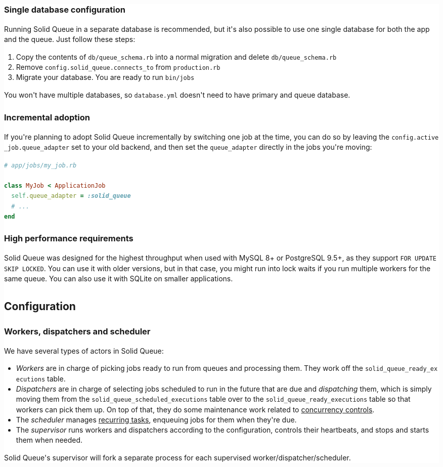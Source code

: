 ### Single database configuration

Running Solid Queue in a separate database is recommended, but it's also possible to use one single database for both the app and the queue. Just follow these steps:

1. Copy the contents of `db/queue_schema.rb` into a normal migration and delete `db/queue_schema.rb`
2. Remove `config.solid_queue.connects_to` from `production.rb`
3. Migrate your database. You are ready to run `bin/jobs`

You won't have multiple databases, so `database.yml` doesn't need to have primary and queue database.

### Incremental adoption

If you're planning to adopt Solid Queue incrementally by switching one job at the time, you can do so by leaving the `config.active_job.queue_adapter` set to your old backend, and then set the `queue_adapter` directly in the jobs you're moving:

```ruby
# app/jobs/my_job.rb

class MyJob < ApplicationJob
  self.queue_adapter = :solid_queue
  # ...
end
```

### High performance requirements

Solid Queue was designed for the highest throughput when used with MySQL 8+ or PostgreSQL 9.5+, as they support `FOR UPDATE SKIP LOCKED`. You can use it with older versions, but in that case, you might run into lock waits if you run multiple workers for the same queue. You can also use it with SQLite on smaller applications.

## Configuration

### Workers, dispatchers and scheduler

We have several types of actors in Solid Queue:

- _Workers_ are in charge of picking jobs ready to run from queues and processing them. They work off the `solid_queue_ready_executions` table.
- _Dispatchers_ are in charge of selecting jobs scheduled to run in the future that are due and _dispatching_ them, which is simply moving them from the `solid_queue_scheduled_executions` table over to the `solid_queue_ready_executions` table so that workers can pick them up. On top of that, they do some maintenance work related to [concurrency controls](#concurrency-controls).
- The _scheduler_ manages [recurring tasks](#recurring-tasks), enqueuing jobs for them when they're due.
- The _supervisor_ runs workers and dispatchers according to the configuration, controls their heartbeats, and stops and starts them when needed.

Solid Queue's supervisor will fork a separate process for each supervised worker/dispatcher/scheduler.
